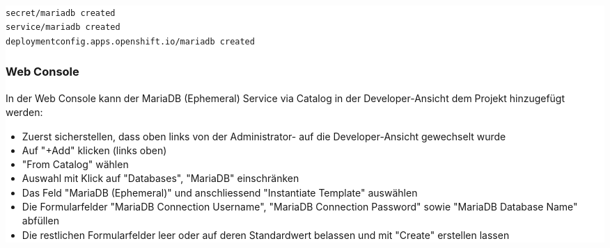 ```bash
secret/mariadb created
service/mariadb created
deploymentconfig.apps.openshift.io/mariadb created
```


### Web Console

In der Web Console kann der MariaDB (Ephemeral) Service via Catalog in der Developer-Ansicht dem Projekt hinzugefügt werden:

- Zuerst sicherstellen, dass oben links von der Administrator- auf die Developer-Ansicht gewechselt wurde
- Auf "\+Add" klicken (links oben)
- "From Catalog" wählen
- Auswahl mit Klick auf "Databases", "MariaDB" einschränken
- Das Feld "MariaDB (Ephemeral)" und anschliessend "Instantiate Template" auswählen
- Die Formularfelder "MariaDB Connection Username", "MariaDB Connection Password" sowie "MariaDB Database Name" abfüllen
- Die restlichen Formularfelder leer oder auf deren Standardwert belassen und mit "Create" erstellen lassen
